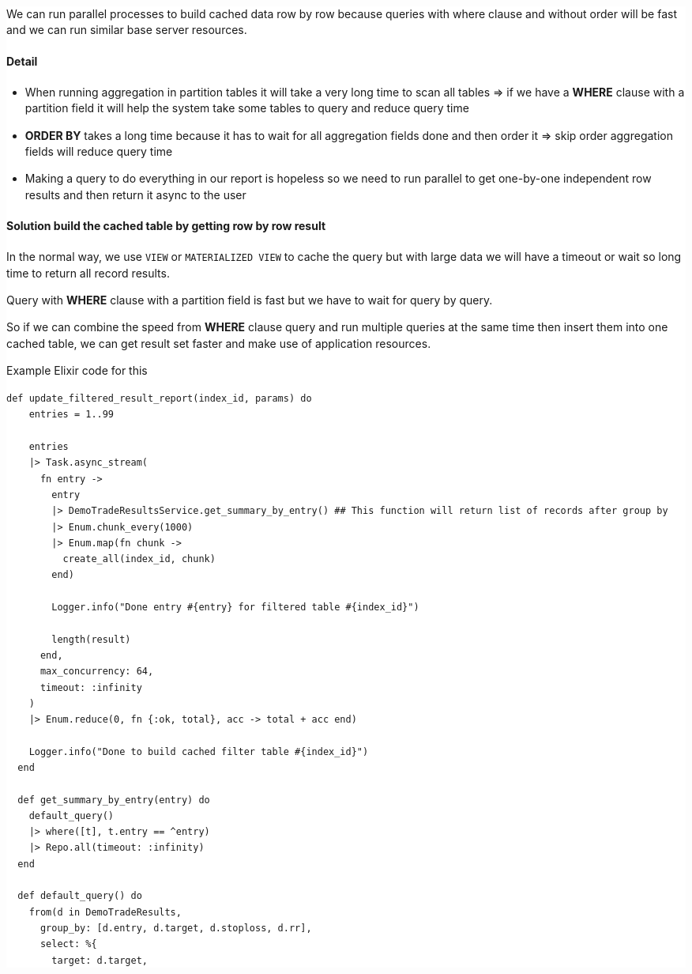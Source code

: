 We can run parallel processes to build cached data row by row because queries with where clause and without order will be fast and we can run similar base server resources.

#### **Detail**

* When running aggregation in partition tables it will take a very long time to scan all tables ⇒ if we have a **WHERE** clause with a partition field it will help the system take some tables to query and reduce query time
    
* **ORDER BY** takes a long time because it has to wait for all aggregation fields done and then order it ⇒ skip order aggregation fields will reduce query time
    
* Making a query to do everything in our report is hopeless so we need to run parallel to get one-by-one independent row results and then return it async to the user
    

#### **Solution build the cached table by getting row by row result**

In the normal way, we use `VIEW` or `MATERIALIZED VIEW` to cache the query but with large data we will have a timeout or wait so long time to return all record results.

Query with **WHERE** clause with a partition field is fast but we have to wait for query by query.

So if we can combine the speed from **WHERE** clause query and run multiple queries at the same time then insert them into one cached table, we can get result set faster and make use of application resources.

Example Elixir code for this

```plaintext
def update_filtered_result_report(index_id, params) do
    entries = 1..99

    entries
    |> Task.async_stream(
      fn entry ->
        entry
        |> DemoTradeResultsService.get_summary_by_entry() ## This function will return list of records after group by
        |> Enum.chunk_every(1000)
        |> Enum.map(fn chunk ->
          create_all(index_id, chunk)
        end)

        Logger.info("Done entry #{entry} for filtered table #{index_id}")

        length(result)
      end,
      max_concurrency: 64,
      timeout: :infinity
    )
    |> Enum.reduce(0, fn {:ok, total}, acc -> total + acc end)

    Logger.info("Done to build cached filter table #{index_id}")
  end

  def get_summary_by_entry(entry) do
    default_query()
    |> where([t], t.entry == ^entry)
    |> Repo.all(timeout: :infinity)
  end

  def default_query() do
    from(d in DemoTradeResults,
      group_by: [d.entry, d.target, d.stoploss, d.rr],
      select: %{
        target: d.target,
```